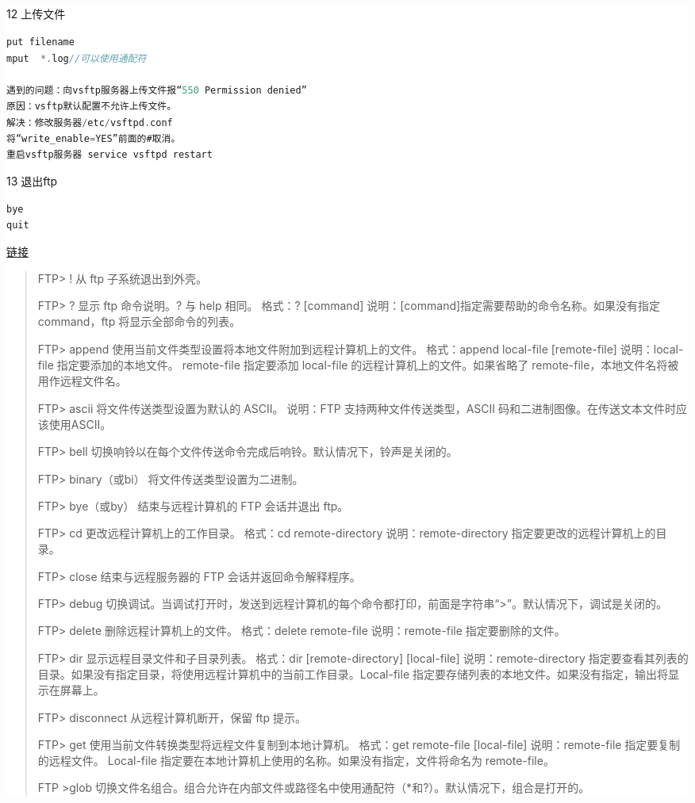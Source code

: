 12 上传文件

```objectivec
put filename
mput  *.log//可以使用通配符

遇到的问题：向vsftp服务器上传文件报“550 Permission denied”
原因：vsftp默认配置不允许上传文件。
解决：修改服务器/etc/vsftpd.conf
将“write_enable=YES”前面的#取消。
重启vsftp服务器 service vsftpd restart
```

13 退出ftp

```bash
bye
quit
```

[链接]( https://www.jianshu.com/p/2f4d6f71b4c8 )

> FTP> ! 从 ftp 子系统退出到外壳。
>
> FTP> ? 显示 ftp 命令说明。? 与 help 相同。
> 格式：? [command]
> 说明：[command]指定需要帮助的命令名称。如果没有指定 command，ftp 将显示全部命令的列表。
>
> FTP> append 使用当前文件类型设置将本地文件附加到远程计算机上的文件。
> 格式：append local-file [remote-file]
> 说明：local-file 指定要添加的本地文件。
> remote-file 指定要添加 local-file 的远程计算机上的文件。如果省略了 remote-file，本地文件名将被用作远程文件名。
>
> FTP> ascii 将文件传送类型设置为默认的 ASCII。
> 说明：FTP 支持两种文件传送类型，ASCII 码和二进制图像。在传送文本文件时应该使用ASCII。
>
> FTP> bell 切换响铃以在每个文件传送命令完成后响铃。默认情况下，铃声是关闭的。
>
> FTP> binary（或bi） 将文件传送类型设置为二进制。
>
> FTP> bye（或by） 结束与远程计算机的 FTP 会话并退出 ftp。
>
> FTP> cd 更改远程计算机上的工作目录。
> 格式：cd remote-directory
> 说明：remote-directory 指定要更改的远程计算机上的目录。
>
> FTP> close 结束与远程服务器的 FTP 会话并返回命令解释程序。
>
> FTP> debug 切换调试。当调试打开时，发送到远程计算机的每个命令都打印，前面是字符串“>”。默认情况下，调试是关闭的。
>
> FTP> delete 删除远程计算机上的文件。
> 格式：delete remote-file
> 说明：remote-file 指定要删除的文件。
>
> FTP> dir 显示远程目录文件和子目录列表。
> 格式：dir [remote-directory] [local-file]
> 说明：remote-directory 指定要查看其列表的目录。如果没有指定目录，将使用远程计算机中的当前工作目录。Local-file 指定要存储列表的本地文件。如果没有指定，输出将显示在屏幕上。
>
> FTP> disconnect 从远程计算机断开，保留 ftp 提示。
>
> FTP> get 使用当前文件转换类型将远程文件复制到本地计算机。
> 格式：get remote-file [local-file]
> 说明：remote-file 指定要复制的远程文件。
> Local-file 指定要在本地计算机上使用的名称。如果没有指定，文件将命名为 remote-file。
>
> FTP >glob 切换文件名组合。组合允许在内部文件或路径名中使用通配符（*和?）。默认情况下，组合是打开的。
